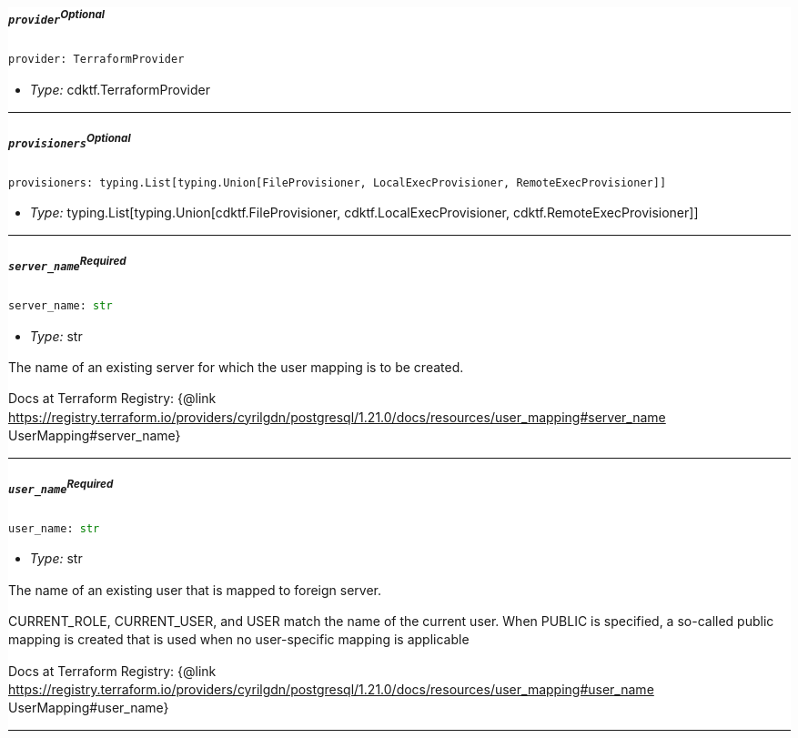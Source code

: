 ##### `provider`<sup>Optional</sup> <a name="provider" id="@cdktf/provider-postgresql.userMapping.UserMappingConfig.property.provider"></a>

```python
provider: TerraformProvider
```

- *Type:* cdktf.TerraformProvider

---

##### `provisioners`<sup>Optional</sup> <a name="provisioners" id="@cdktf/provider-postgresql.userMapping.UserMappingConfig.property.provisioners"></a>

```python
provisioners: typing.List[typing.Union[FileProvisioner, LocalExecProvisioner, RemoteExecProvisioner]]
```

- *Type:* typing.List[typing.Union[cdktf.FileProvisioner, cdktf.LocalExecProvisioner, cdktf.RemoteExecProvisioner]]

---

##### `server_name`<sup>Required</sup> <a name="server_name" id="@cdktf/provider-postgresql.userMapping.UserMappingConfig.property.serverName"></a>

```python
server_name: str
```

- *Type:* str

The name of an existing server for which the user mapping is to be created.

Docs at Terraform Registry: {@link https://registry.terraform.io/providers/cyrilgdn/postgresql/1.21.0/docs/resources/user_mapping#server_name UserMapping#server_name}

---

##### `user_name`<sup>Required</sup> <a name="user_name" id="@cdktf/provider-postgresql.userMapping.UserMappingConfig.property.userName"></a>

```python
user_name: str
```

- *Type:* str

The name of an existing user that is mapped to foreign server.

CURRENT_ROLE, CURRENT_USER, and USER match the name of the current user. When PUBLIC is specified, a so-called public mapping is created that is used when no user-specific mapping is applicable

Docs at Terraform Registry: {@link https://registry.terraform.io/providers/cyrilgdn/postgresql/1.21.0/docs/resources/user_mapping#user_name UserMapping#user_name}

---